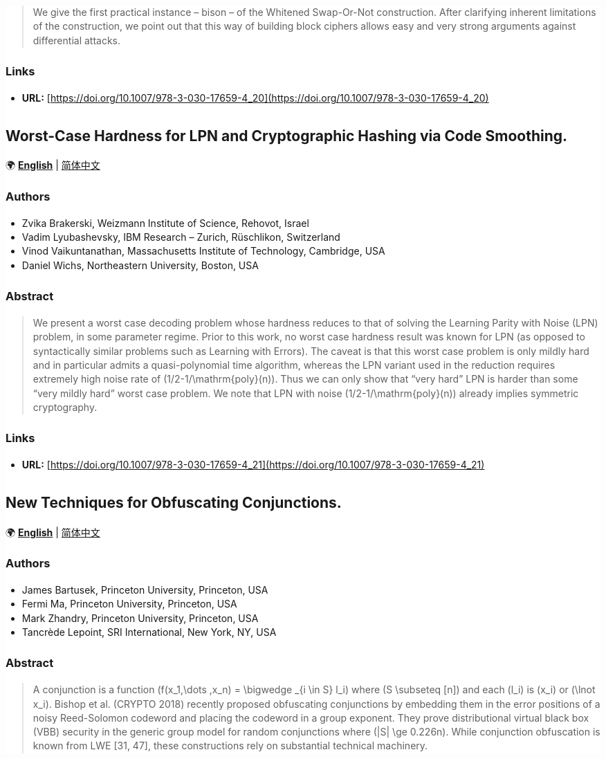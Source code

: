 > We give the first practical instance – bison – of the Whitened Swap-Or-Not construction. After clarifying inherent limitations of the construction, we point out that this way of building block ciphers allows easy and very strong arguments against differential attacks.

### Links
- **URL:** [https://doi.org/10.1007/978-3-030-17659-4_20](https://doi.org/10.1007/978-3-030-17659-4_20)
## Worst-Case Hardness for LPN and Cryptographic Hashing via Code Smoothing.
🌍 **[English](../../../docs/en/Eurocrypt/Eurocrypt%2019-3.md#worst-case-hardness-for-lpn-and-cryptographic-hashing-via-code-smoothing)** | [简体中文](../../../docs/zh-CN/Eurocrypt/Eurocrypt%2019-3.md#worst-case-hardness-for-lpn-and-cryptographic-hashing-via-code-smoothing)
### Authors
* Zvika Brakerski, Weizmann Institute of Science, Rehovot, Israel
* Vadim Lyubashevsky, IBM Research – Zurich, Rüschlikon, Switzerland
* Vinod Vaikuntanathan, Massachusetts Institute of Technology, Cambridge, USA
* Daniel Wichs, Northeastern University, Boston, USA
### Abstract
> We present a worst case decoding problem whose hardness reduces to that of solving the Learning Parity with Noise (LPN) problem, in some parameter regime. Prior to this work, no worst case hardness result was known for LPN (as opposed to syntactically similar problems such as Learning with Errors). The caveat is that this worst case problem is only mildly hard and in particular admits a quasi-polynomial time algorithm, whereas the LPN variant used in the reduction requires extremely high noise rate of \(1/2-1/\mathrm{poly}(n)\). Thus we can only show that “very hard” LPN is harder than some “very mildly hard” worst case problem. We note that LPN with noise \(1/2-1/\mathrm{poly}(n)\) already implies symmetric cryptography.

### Links
- **URL:** [https://doi.org/10.1007/978-3-030-17659-4_21](https://doi.org/10.1007/978-3-030-17659-4_21)
## New Techniques for Obfuscating Conjunctions.
🌍 **[English](../../../docs/en/Eurocrypt/Eurocrypt%2019-3.md#new-techniques-for-obfuscating-conjunctions)** | [简体中文](../../../docs/zh-CN/Eurocrypt/Eurocrypt%2019-3.md#new-techniques-for-obfuscating-conjunctions)
### Authors
* James Bartusek, Princeton University, Princeton, USA
* Fermi Ma, Princeton University, Princeton, USA
* Mark Zhandry, Princeton University, Princeton, USA
* Tancrède Lepoint, SRI International, New York, NY, USA
### Abstract
> A conjunction is a function \(f(x_1,\dots ,x_n) = \bigwedge _{i \in S} l_i\) where \(S \subseteq [n]\) and each \(l_i\) is \(x_i\) or \(\lnot x_i\). Bishop et al. (CRYPTO 2018) recently proposed obfuscating conjunctions by embedding them in the error positions of a noisy Reed-Solomon codeword and placing the codeword in a group exponent. They prove distributional virtual black box (VBB) security in the generic group model for random conjunctions where \(|S| \ge 0.226n\). While conjunction obfuscation is known from LWE [31, 47], these constructions rely on substantial technical machinery.
